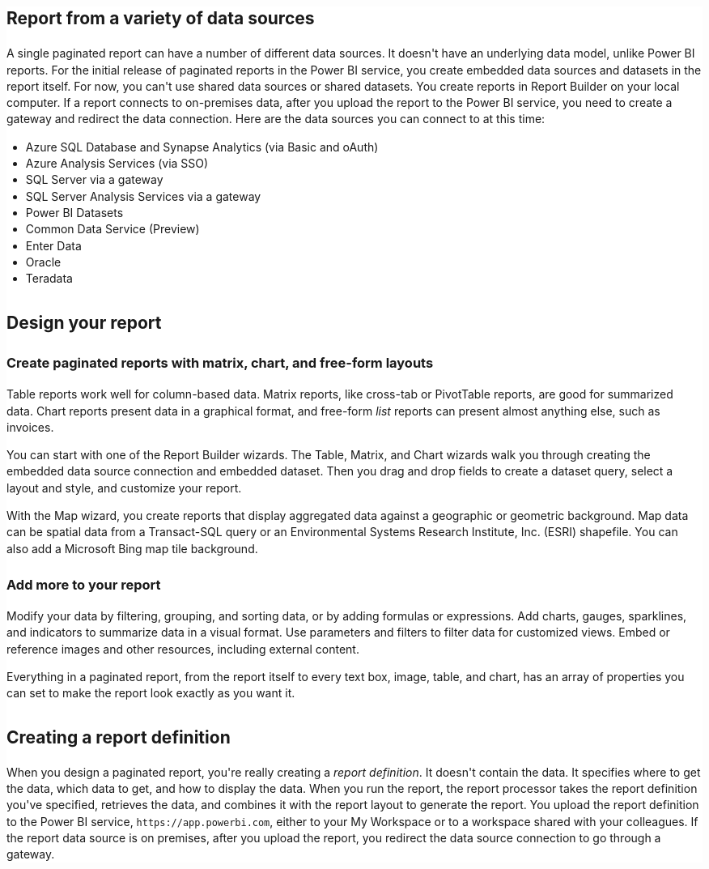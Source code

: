 ## Report from a variety of data sources

A single paginated report can have a number of different data sources. It doesn't have an underlying data model, unlike Power BI reports. For the initial release of paginated reports in the Power BI service, you create embedded data sources and datasets in the report itself. For now, you can't use shared data sources or shared datasets. You create reports in Report Builder on your local computer. If a report connects to on-premises data, after you upload the report to the Power BI service, you need to create a gateway and redirect the data connection. Here are the data sources you can connect to at this time:

- Azure SQL Database and Synapse Analytics (via Basic and oAuth)
- Azure Analysis Services (via SSO)
- SQL Server via a gateway
- SQL Server Analysis Services via a gateway
- Power BI Datasets
- Common Data Service (Preview)
- Enter Data
- Oracle
- Teradata

## Design your report  

### Create paginated reports with matrix, chart, and free-form layouts

Table reports work well for column-based data. Matrix reports, like cross-tab or PivotTable reports, are good for summarized data. Chart reports present data in a graphical format, and free-form *list* reports can present almost anything else, such as invoices. 
  
You can start with one of the Report Builder wizards. The Table, Matrix, and Chart wizards walk you through creating the embedded data source connection and embedded dataset. Then you drag and drop fields to create a dataset query, select a layout and style, and customize your report.  
  
With the Map wizard, you create reports that display aggregated data against a geographic or geometric background. Map data can be spatial data from a Transact-SQL query or an Environmental Systems Research Institute, Inc. (ESRI) shapefile. You can also add a Microsoft Bing map tile background.  

### Add more to your report

Modify your data by filtering, grouping, and sorting data, or by adding formulas or expressions. Add charts, gauges, sparklines, and indicators to summarize data in a visual format.  Use parameters and filters to filter data for customized views. Embed or reference images and other resources, including external content.  

Everything in a paginated report, from the report itself to every text box, image, table, and chart, has an array of properties you can set to make the report look exactly as you want it.

## Creating a report definition

When you design a paginated report, you're really creating a *report definition*. It doesn't contain the data. It specifies where to get the data, which data to get, and how to display the data. When you run the report, the report processor takes the report definition you've specified, retrieves the data, and combines it with the report layout to generate the report. You upload the report definition to the Power BI service, `https://app.powerbi.com`, either to your My Workspace or to a workspace shared with your colleagues. If the report data source is on premises, after you upload the report, you redirect the data source connection to go through a gateway. 
